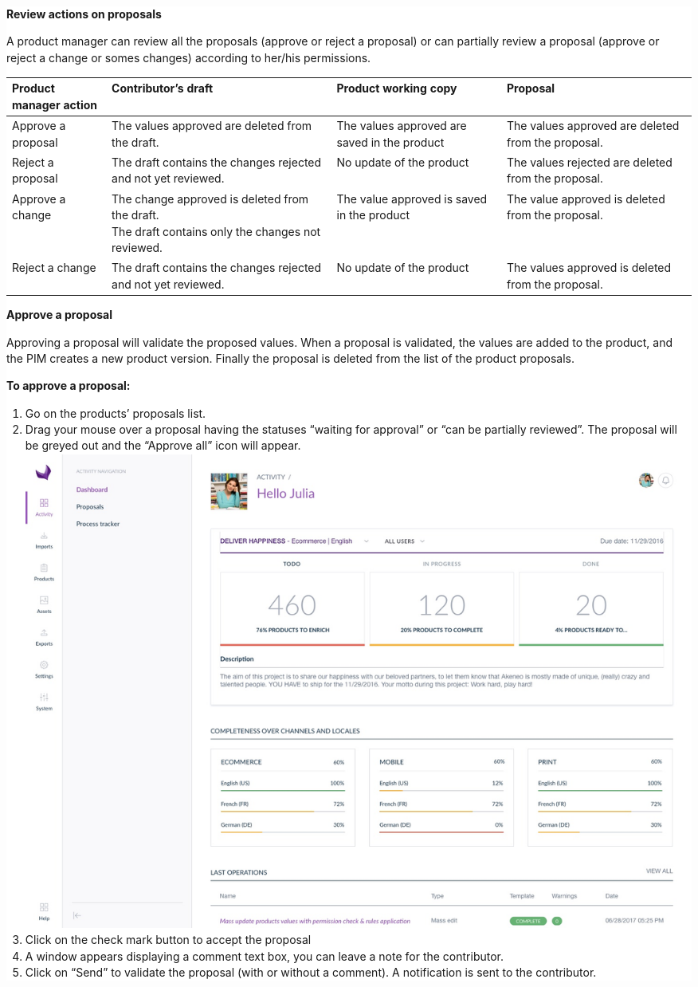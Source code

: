 **Review actions on proposals**

A product manager can review all the proposals (approve or reject a proposal) or can partially review a proposal (approve or reject a change or somes changes) according to her/his permissions.

| Product manager action | Contributor’s draft                                                                                 | Product working copy                         | Proposal                                            |
|:-----------------------|:----------------------------------------------------------------------------------------------------|:---------------------------------------------|:----------------------------------------------------|
| Approve a proposal     | The values approved are deleted from the draft.                                                     | The values approved are saved in the product | The values approved are deleted from the proposal.  |
| Reject a proposal      | The draft contains the changes rejected and not yet reviewed.                                       | No update of the product                     | The values rejected are deleted from the proposal.  |
| Approve a change       | The change approved is deleted from the draft.<br>The draft contains only the changes not reviewed. | The value approved is saved in the product   | The value approved is    deleted from the proposal. |
| Reject a change        | The draft contains the changes rejected and not yet reviewed.                                       | No update of the product                     | The values approved is deleted from the proposal.   |

**Approve a proposal**

Approving a proposal will validate the proposed values. When a proposal is validated, the values are added to the product, and the PIM creates a new product version. Finally the proposal is deleted from the list of the product proposals.

**To approve a proposal:**
1.  Go on the products’ proposals list.
1.  Drag your mouse over a proposal having the statuses “waiting for approval” or “can be partially reviewed”. The proposal will be greyed out and the “Approve all” icon will appear.
![image](../img/Akn_dashboard.jpg)
1.  Click on the check mark button to accept the proposal
1.  A window appears displaying a comment text box, you can leave a note for the contributor.
1.  Click on “Send” to validate the proposal (with or without a comment). A notification is sent to the contributor.
